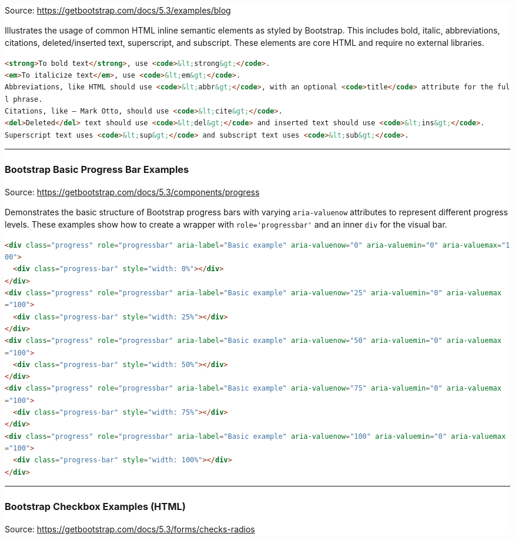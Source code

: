 Source: https://getbootstrap.com/docs/5.3/examples/blog

Illustrates the usage of common HTML inline semantic elements as styled by Bootstrap. This includes bold, italic, abbreviations, citations, deleted/inserted text, superscript, and subscript. These elements are core HTML and require no external libraries.

```html
<strong>To bold text</strong>, use <code>&lt;strong&gt;</code>.
<em>To italicize text</em>, use <code>&lt;em&gt;</code>.
Abbreviations, like HTML should use <code>&lt;abbr&gt;</code>, with an optional <code>title</code> attribute for the full phrase.
Citations, like — Mark Otto, should use <code>&lt;cite&gt;</code>.
<del>Deleted</del> text should use <code>&lt;del&gt;</code> and inserted text should use <code>&lt;ins&gt;</code>.
Superscript text uses <code>&lt;sup&gt;</code> and subscript text uses <code>&lt;sub&gt;</code>.
```

--------------------------------

### Bootstrap Basic Progress Bar Examples

Source: https://getbootstrap.com/docs/5.3/components/progress

Demonstrates the basic structure of Bootstrap progress bars with varying `aria-valuenow` attributes to represent different progress levels. These examples show how to create a wrapper with `role='progressbar'` and an inner `div` for the visual bar.

```html
<div class="progress" role="progressbar" aria-label="Basic example" aria-valuenow="0" aria-valuemin="0" aria-valuemax="100">
  <div class="progress-bar" style="width: 0%"></div>
</div>
<div class="progress" role="progressbar" aria-label="Basic example" aria-valuenow="25" aria-valuemin="0" aria-valuemax="100">
  <div class="progress-bar" style="width: 25%"></div>
</div>
<div class="progress" role="progressbar" aria-label="Basic example" aria-valuenow="50" aria-valuemin="0" aria-valuemax="100">
  <div class="progress-bar" style="width: 50%"></div>
</div>
<div class="progress" role="progressbar" aria-label="Basic example" aria-valuenow="75" aria-valuemin="0" aria-valuemax="100">
  <div class="progress-bar" style="width: 75%"></div>
</div>
<div class="progress" role="progressbar" aria-label="Basic example" aria-valuenow="100" aria-valuemin="0" aria-valuemax="100">
  <div class="progress-bar" style="width: 100%"></div>
</div>
```

--------------------------------

### Bootstrap Checkbox Examples (HTML)

Source: https://getbootstrap.com/docs/5.3/forms/checks-radios

